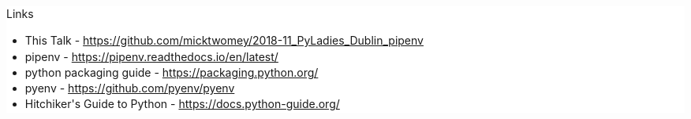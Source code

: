 
Links

* This Talk - https://github.com/micktwomey/2018-11_PyLadies_Dublin_pipenv
* pipenv - https://pipenv.readthedocs.io/en/latest/
* python packaging guide - https://packaging.python.org/
* pyenv - https://github.com/pyenv/pyenv
* Hitchiker's Guide to Python - https://docs.python-guide.org/
